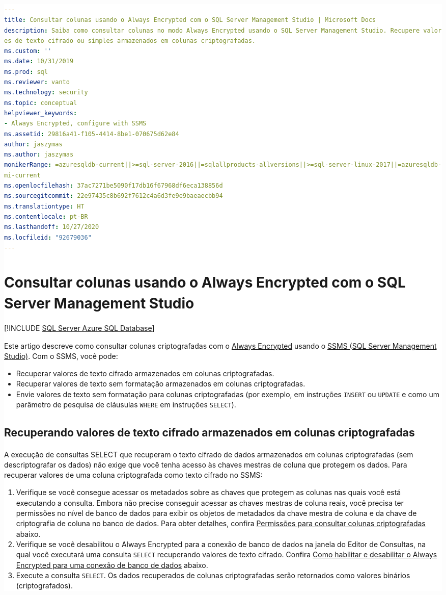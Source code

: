 ```yaml
---
title: Consultar colunas usando o Always Encrypted com o SQL Server Management Studio | Microsoft Docs
description: Saiba como consultar colunas no modo Always Encrypted usando o SQL Server Management Studio. Recupere valores de texto cifrado ou simples armazenados em colunas criptografadas.
ms.custom: ''
ms.date: 10/31/2019
ms.prod: sql
ms.reviewer: vanto
ms.technology: security
ms.topic: conceptual
helpviewer_keywords:
- Always Encrypted, configure with SSMS
ms.assetid: 29816a41-f105-4414-8be1-070675d62e84
author: jaszymas
ms.author: jaszymas
monikerRange: =azuresqldb-current||>=sql-server-2016||=sqlallproducts-allversions||>=sql-server-linux-2017||=azuresqldb-mi-current
ms.openlocfilehash: 37ac7271be5090f17db16f67968df6eca138856d
ms.sourcegitcommit: 22e97435c8b692f7612c4a6d3fe9e9baeaecbb94
ms.translationtype: HT
ms.contentlocale: pt-BR
ms.lasthandoff: 10/27/2020
ms.locfileid: "92679036"
---
```

# <a name="query-columns-using-always-encrypted-with-sql-server-management-studio"></a>Consultar colunas usando o Always Encrypted com o SQL Server Management Studio
[!INCLUDE [SQL Server Azure SQL Database](../../../includes/applies-to-version/sql-asdb.md)]

Este artigo descreve como consultar colunas criptografadas com o [Always Encrypted](../../../relational-databases/security/encryption/always-encrypted-database-engine.md) usando o [SSMS (SQL Server Management Studio)](../../../ssms/download-sql-server-management-studio-ssms.md). Com o SSMS, você pode:
- Recuperar valores de texto cifrado armazenados em colunas criptografadas. 
- Recuperar valores de texto sem formatação armazenados em colunas criptografadas.   
- Envie valores de texto sem formatação para colunas criptografadas (por exemplo, em instruções `INSERT` ou `UPDATE` e como um parâmetro de pesquisa de cláusulas `WHERE` em instruções `SELECT`).

## <a name="retrieving-ciphertext-values-stored-in-encrypted-columns"></a>Recuperando valores de texto cifrado armazenados em colunas criptografadas    
A execução de consultas SELECT que recuperam o texto cifrado de dados armazenados em colunas criptografadas (sem descriptografar os dados) não exige que você tenha acesso às chaves mestras de coluna que protegem os dados. Para recuperar valores de uma coluna criptografada como texto cifrado no SSMS:

1. Verifique se você consegue acessar os metadados sobre as chaves que protegem as colunas nas quais você está executando a consulta. Embora não precise conseguir acessar as chaves mestras de coluna reais, você precisa ter permissões no nível de banco de dados para exibir os objetos de metadados da chave mestra de coluna e da chave de criptografia de coluna no banco de dados. Para obter detalhes, confira [Permissões para consultar colunas criptografadas](#permissions-for-querying-encrypted-columns) abaixo.
1. Verifique se você desabilitou o Always Encrypted para a conexão de banco de dados na janela do Editor de Consultas, na qual você executará uma consulta `SELECT` recuperando valores de texto cifrado. Confira [Como habilitar e desabilitar o Always Encrypted para uma conexão de banco de dados](#en-dis) abaixo.     
1. Execute a consulta `SELECT`. Os dados recuperados de colunas criptografadas serão retornados como valores binários (criptografados).   
